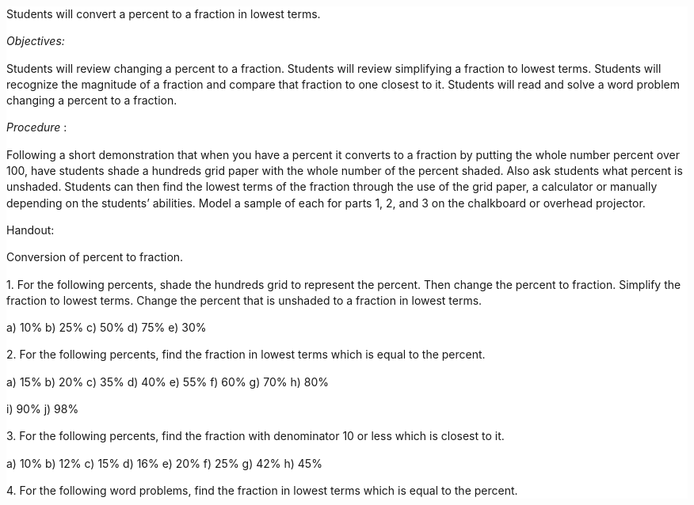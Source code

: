 Students will convert a percent to a fraction in lowest terms.
</p>
<p>
<i>
Objectives:
</i>
</p>
<p>
Students will review changing a percent to a fraction. Students will review simplifying a fraction to lowest terms. Students will recognize the magnitude of a fraction and compare that fraction to one closest to it. Students will read and solve a word problem changing a percent to a fraction.
</p>
<p>
<i>
Procedure
</i>
:
</p>
<p>
Following a short demonstration that when you have a percent it converts to a fraction by putting the whole number percent over 100, have students shade a hundreds grid paper with the whole number of the percent shaded. Also ask students what percent is unshaded. Students can then find the lowest terms of the fraction through the use of the grid paper, a calculator or manually depending on the students’ abilities. Model a sample of each for parts 1, 2, and 3 on the chalkboard or overhead projector.
</p>
<p>
<i>
</i>
</p>
<p>
Handout:
</p>
<p>
Conversion of percent to fraction.
</p>
<p>
1. For the following percents, shade the hundreds grid to represent the percent. Then change the percent to fraction. Simplify the fraction to lowest terms. Change the percent that is unshaded to a fraction in lowest terms.
</p>
<p>
a) 10% b) 25% c) 50% d) 75% e) 30%
</p>
<p>
2. For the following percents, find the fraction in lowest terms which is equal to the percent.
</p>
<p>
a) 15% b) 20% c) 35% d) 40% e) 55% f) 60% g) 70% h) 80%
</p>
<p>
i) 90% j) 98%
</p>
<p>
3. For the following percents, find the fraction with denominator 10 or less which is closest to it.
</p>
<p>
a) 10% b) 12% c) 15% d) 16% e) 20% f) 25% g) 42% h) 45%
</p>
<p>
4. For the following word problems, find the fraction in lowest terms which is equal to the percent.
</p>